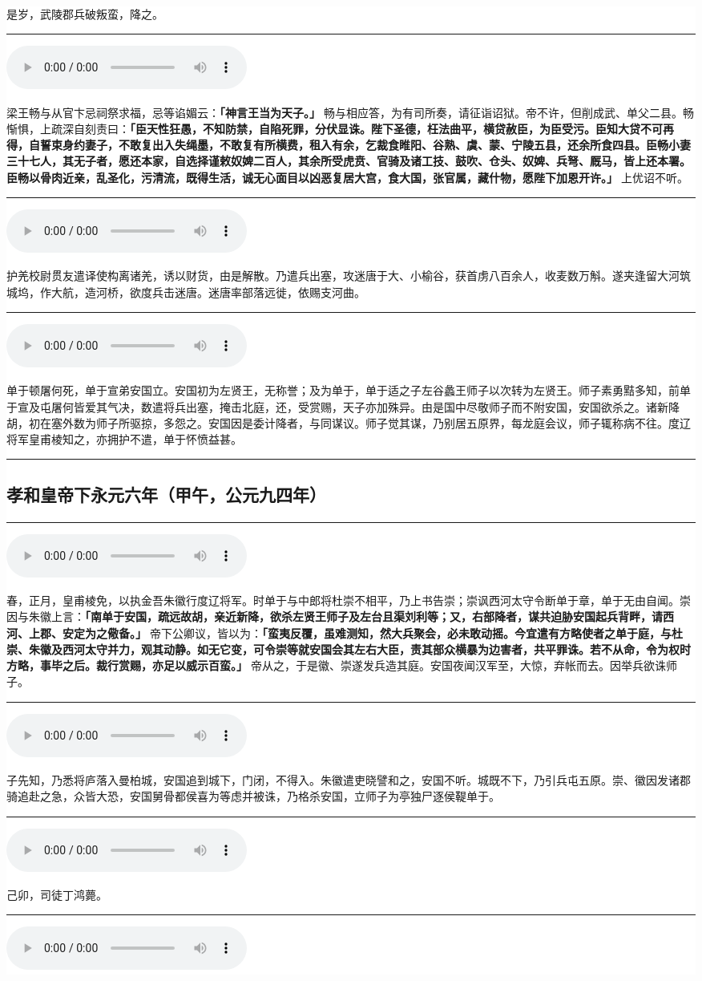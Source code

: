 是岁，武陵郡兵破叛蛮，降之。

---

![](assets/audios/048/35.mp3)

梁王畅与从官卞忌祠祭求福，忌等谄媚云：__「神言王当为天子。」__ 畅与相应答，为有司所奏，请征诣诏狱。帝不许，但削成武、单父二县。畅惭惧，上疏深自刻责曰：__「臣天性狂愚，不知防禁，自陷死罪，分伏显诛。陛下圣德，枉法曲平，横贷赦臣，为臣受污。臣知大贷不可再得，自誓束身约妻子，不敢复出入失绳墨，不敢复有所横费，租入有余，乞裁食睢阳、谷熟、虞、蒙、宁陵五县，还余所食四县。臣畅小妻三十七人，其无子者，愿还本家，自选择谨敕奴婢二百人，其余所受虎贲、官骑及诸工技、鼓吹、仓头、奴婢、兵弩、厩马，皆上还本署。臣畅以骨肉近亲，乱圣化，污清流，既得生活，诚无心面目以凶恶复居大宫，食大国，张官属，藏什物，愿陛下加恩开许。」__ 上优诏不听。

---

![](assets/audios/048/36.mp3)

护羌校尉贯友遣译使构离诸羌，诱以财货，由是解散。乃遣兵出塞，攻迷唐于大、小榆谷，获首虏八百余人，收麦数万斛。遂夹逢留大河筑城坞，作大航，造河桥，欲度兵击迷唐。迷唐率部落远徙，依赐支河曲。

---

![](assets/audios/048/37.mp3)

单于顿屠何死，单于宣弟安国立。安国初为左贤王，无称誉；及为单于，单于适之子左谷蠡王师子以次转为左贤王。师子素勇黠多知，前单于宣及屯屠何皆爱其气决，数遣将兵出塞，掩击北庭，还，受赏赐，天子亦加殊异。由是国中尽敬师子而不附安国，安国欲杀之。诸新降胡，初在塞外数为师子所驱掠，多怨之。安国因是委计降者，与同谋议。师子觉其谋，乃别居五原界，每龙庭会议，师子辄称病不往。度辽将军皇甫棱知之，亦拥护不遣，单于怀愤益甚。

---

## 孝和皇帝下永元六年（甲午，公元九四年）

---

![](assets/audios/048/39.mp3)

春，正月，皇甫棱免，以执金吾朱徽行度辽将军。时单于与中郎将杜崇不相平，乃上书告崇；崇讽西河太守令断单于章，单于无由自闻。崇因与朱徽上言：__「南单于安国，疏远故胡，亲近新降，欲杀左贤王师子及左台且渠刘利等；又，右部降者，谋共迫胁安国起兵背畔，请西河、上郡、安定为之儆备。」__ 帝下公卿议，皆以为：__「蛮夷反覆，虽难测知，然大兵聚会，必未敢动摇。今宜遣有方略使者之单于庭，与杜崇、朱徽及西河太守并力，观其动静。如无它变，可令崇等就安国会其左右大臣，责其部众横暴为边害者，共平罪诛。若不从命，令为权时方略，事毕之后。裁行赏赐，亦足以威示百蛮。」__ 帝从之，于是徽、崇遂发兵造其庭。安国夜闻汉军至，大惊，弃帐而去。因举兵欲诛师子。

---

![](assets/audios/048/40.mp3)

子先知，乃悉将庐落入曼柏城，安国追到城下，门闭，不得入。朱徽遣吏晓譬和之，安国不听。城既不下，乃引兵屯五原。崇、徽因发诸郡骑追赴之急，众皆大恐，安国舅骨都侯喜为等虑并被诛，乃格杀安国，立师子为亭独尸逐侯鞮单于。

---

![](assets/audios/048/41.mp3)

己卯，司徒丁鸿薨。

---

![](assets/audios/048/42.mp3)
